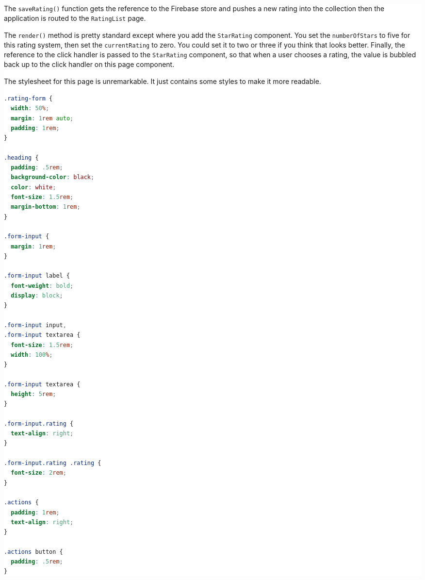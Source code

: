 The `saveRating()` function gets the reference to the Firebase store and pushes a new rating into the collection then the application is routed to the `RatingList` page.

The `render()` method is pretty standard except where you add the `StarRating` component. You set the `numberOfStars` to five for this rating system, then set the `currentRating` to zero. You could set it to two or three if you think that looks better. Finally, the reference to the click handler is passed to the `StarRating` component, so that when a user chooses a rating, the value is bubbled back up to the click handler on this page component.

The stylesheet for this page is unremarkable. It just contains some styles to make it more readable.

```css
.rating-form {
  width: 50%;
  margin: 1rem auto;
  padding: 1rem;
}

.heading {
  padding: .5rem;
  background-color: black;
  color: white;
  font-size: 1.5rem;
  margin-bottom: 1rem;
}

.form-input {
  margin: 1rem;
}

.form-input label {
  font-weight: bold;
  display: block;
}

.form-input input,
.form-input textarea {
  font-size: 1.5rem;
  width: 100%;
}

.form-input textarea {
  height: 5rem;
}

.form-input.rating {
  text-align: right;
}

.form-input.rating .rating {
  font-size: 2rem;
}

.actions {
  padding: 1rem;
  text-align: right;
}

.actions button {
  padding: .5rem;
}
```
